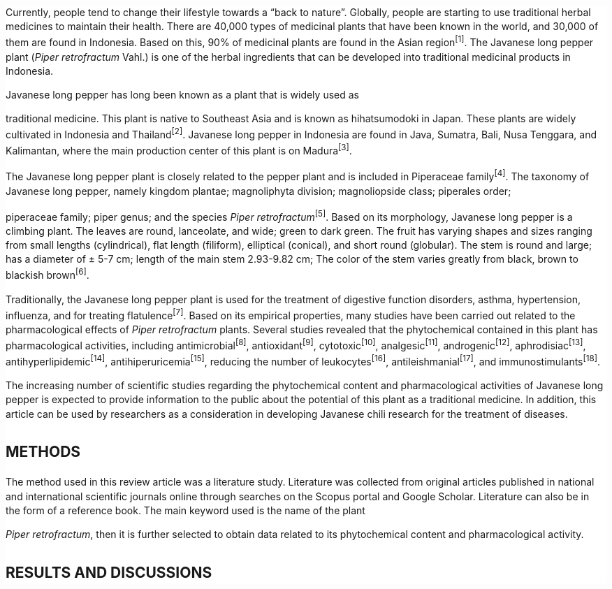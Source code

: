 <p><span class="font3">Currently, people tend to change their lifestyle towards a “back to nature”. Globally, people are starting to use traditional herbal medicines to maintain their health. There are 40,000 types of medicinal plants that have been known in the world, and 30,000 of them are found in Indonesia. Based on this, 90% of medicinal plants are found in the Asian region<sup>[1]</sup>. The Javanese long pepper plant (</span><span class="font3" style="font-style:italic;">Piper retrofractum</span><span class="font3"> Vahl.) is one of the herbal ingredients that can be developed into traditional medicinal products in Indonesia.</span></p>
<p><span class="font3">Javanese long pepper has long been known as a plant that is widely used as</span></p>
<p><span class="font3">traditional medicine. This plant is native to Southeast Asia and is known as hihatsumodoki in Japan. These plants are widely cultivated in Indonesia and Thailand<sup>[2]</sup>. Javanese long pepper in Indonesia are found in Java, Sumatra, Bali, Nusa Tenggara, and Kalimantan, where the main production center of this plant is on Madura<sup>[3]</sup>.</span></p>
<p><span class="font3">The Javanese long pepper plant is closely related to the pepper plant and is included in Piperaceae family<sup>[4]</sup>. The taxonomy of Javanese long pepper, namely kingdom plantae; magnoliphyta division; magnoliopside class; piperales order;</span></p>
<p><span class="font3">piperaceae family; piper genus; and the species </span><span class="font3" style="font-style:italic;">Piper retrofractum</span><span class="font3"><sup>[5]</sup>. Based on its morphology, Javanese long pepper is a climbing plant. The leaves are round, lanceolate, and wide; green to dark green. The fruit has varying shapes and sizes ranging from small lengths (cylindrical), flat length (filiform), elliptical (conical), and short round (globular). The stem is round and large; has a diameter of ± 5-7 cm; length of the main stem 2.93-9.82 cm; The color of the stem varies greatly from black, brown to blackish brown<sup>[6]</sup>.</span></p>
<p><span class="font3">Traditionally, the Javanese long pepper plant is used for the treatment of digestive function disorders, asthma, hypertension, influenza, and for treating flatulence<sup>[7]</sup>. Based on its empirical properties, many studies have been carried out related to the pharmacological effects of </span><span class="font3" style="font-style:italic;">Piper retrofractum</span><span class="font3"> plants. Several studies revealed that the phytochemical contained in this plant has pharmacological activities, including antimicrobial<sup>[8]</sup>, antioxidant<sup>[9]</sup>, cytotoxic<sup>[10]</sup>, analgesic<sup>[11]</sup>, androgenic<sup>[12]</sup>, aphrodisiac<sup>[13]</sup>, antihyperlipidemic<sup>[14]</sup>, antihiperuricemia<sup>[15]</sup>, reducing the number of leukocytes<sup>[16]</sup>, antileishmanial<sup>[17]</sup>, and immunostimulants<sup>[18]</sup>.</span></p>
<p><span class="font3">The increasing number of scientific studies regarding the phytochemical content and pharmacological activities of Javanese long pepper is expected to provide information to the public about the potential of this plant as a traditional medicine. In addition, this article can be used by researchers as a consideration in developing Javanese chili research for the treatment of diseases.</span></p>
<h2><a name="bookmark6"></a><span class="font3" style="font-weight:bold;"><a name="bookmark7"></a>METHODS</span></h2>
<p><span class="font3">The method used in this review article was a literature study. Literature was collected from original articles published in national and international scientific journals online through searches on the Scopus portal and Google Scholar. Literature can also be in the form of a reference book. The main keyword used is the name of the plant</span></p>
<p><span class="font3" style="font-style:italic;">Piper retrofractum</span><span class="font3">, then it is further selected to obtain data related to its phytochemical content and pharmacological activity.</span></p>
<h2><a name="bookmark8"></a><span class="font3" style="font-weight:bold;"><a name="bookmark9"></a>RESULTS AND DISCUSSIONS</span></h2>